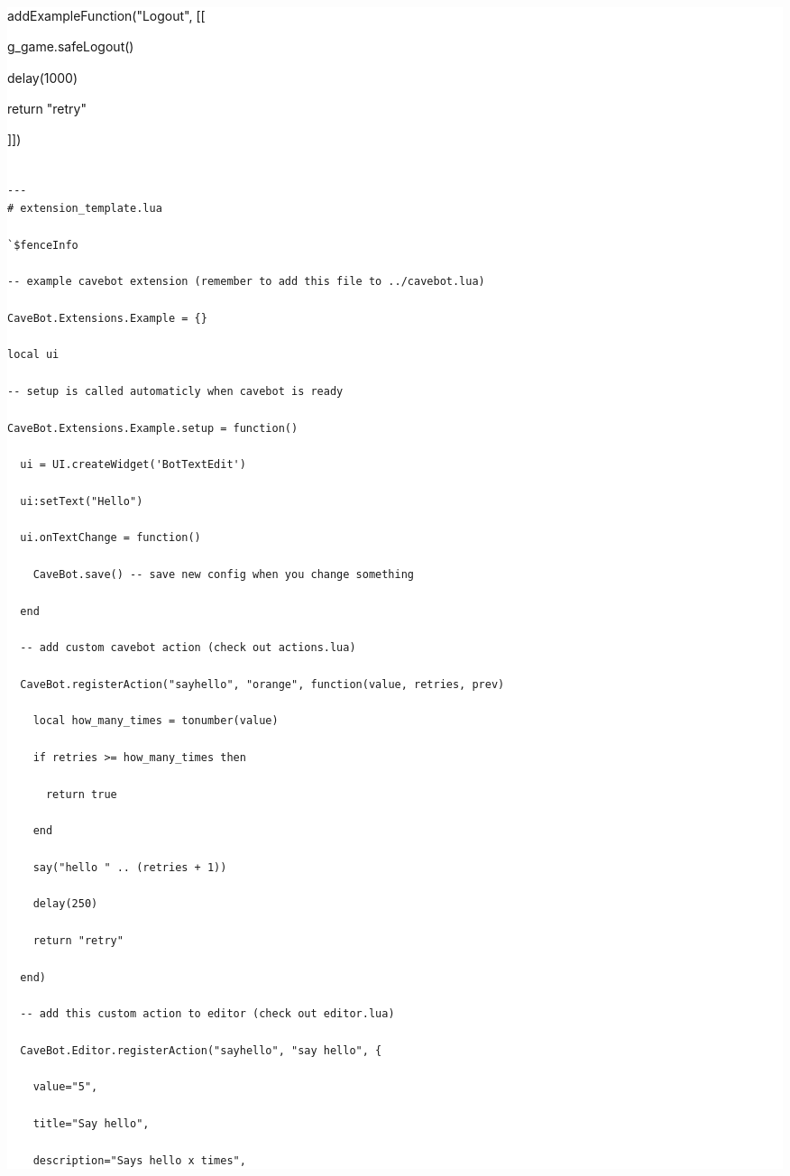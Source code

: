 addExampleFunction("Logout", [[

g_game.safeLogout()

delay(1000)

return "retry"

]])

```

---
# extension_template.lua

`$fenceInfo

-- example cavebot extension (remember to add this file to ../cavebot.lua)

CaveBot.Extensions.Example = {}

local ui

-- setup is called automaticly when cavebot is ready

CaveBot.Extensions.Example.setup = function()

  ui = UI.createWidget('BotTextEdit')

  ui:setText("Hello")

  ui.onTextChange = function()

    CaveBot.save() -- save new config when you change something

  end

  -- add custom cavebot action (check out actions.lua)

  CaveBot.registerAction("sayhello", "orange", function(value, retries, prev)

    local how_many_times = tonumber(value)

    if retries >= how_many_times then

      return true

    end

    say("hello " .. (retries + 1))

    delay(250)

    return "retry"

  end)

  -- add this custom action to editor (check out editor.lua)

  CaveBot.Editor.registerAction("sayhello", "say hello", {

    value="5",

    title="Say hello",

    description="Says hello x times",
```